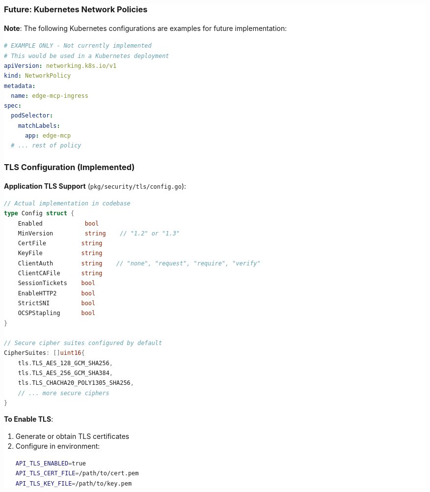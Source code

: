 ### Future: Kubernetes Network Policies

**Note**: The following Kubernetes configurations are examples for future implementation:

```yaml
# EXAMPLE ONLY - Not currently implemented
# This would be used in a Kubernetes deployment
apiVersion: networking.k8s.io/v1
kind: NetworkPolicy
metadata:
  name: edge-mcp-ingress
spec:
  podSelector:
    matchLabels:
      app: edge-mcp
  # ... rest of policy
```

### TLS Configuration (Implemented)

**Application TLS Support** (`pkg/security/tls/config.go`):
```go
// Actual implementation in codebase
type Config struct {
    Enabled            bool
    MinVersion         string    // "1.2" or "1.3"
    CertFile          string
    KeyFile           string
    ClientAuth        string    // "none", "request", "require", "verify"
    ClientCAFile      string
    SessionTickets    bool
    EnableHTTP2       bool
    StrictSNI         bool
    OCSPStapling      bool
}

// Secure cipher suites configured by default
CipherSuites: []uint16{
    tls.TLS_AES_128_GCM_SHA256,
    tls.TLS_AES_256_GCM_SHA384,
    tls.TLS_CHACHA20_POLY1305_SHA256,
    // ... more secure ciphers
}
```

**To Enable TLS**:
1. Generate or obtain TLS certificates
2. Configure in environment:
   ```bash
   API_TLS_ENABLED=true
   API_TLS_CERT_FILE=/path/to/cert.pem
   API_TLS_KEY_FILE=/path/to/key.pem
   ```
